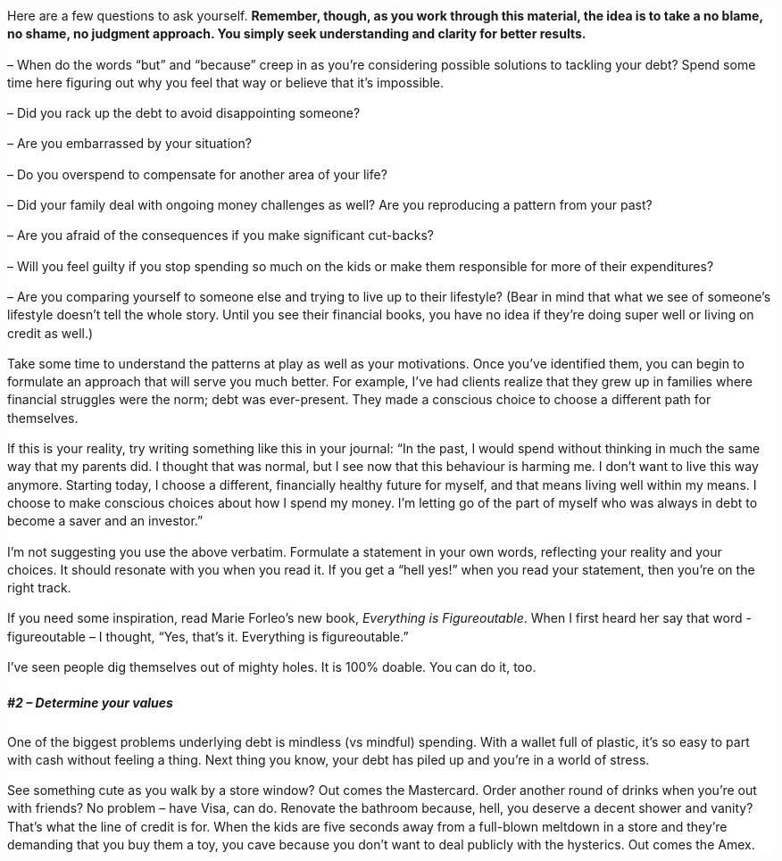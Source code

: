 Here are a few questions to ask yourself. **Remember, though, as you work through this material, the idea is to take a no blame, no shame, no judgment approach. You simply seek understanding and clarity for better results.**

– When do the words “but” and “because” creep in as you’re considering possible solutions to tackling your debt? Spend some time here figuring out why you feel that way or believe that it’s impossible.

– Did you rack up the debt to avoid disappointing someone?

– Are you embarrassed by your situation?

– Do you overspend to compensate for another area of your life?

– Did your family deal with ongoing money challenges as well? Are you reproducing a pattern from your past?

– Are you afraid of the consequences if you make significant cut-backs?

– Will you feel guilty if you stop spending so much on the kids or make them responsible for more of their expenditures?

– Are you comparing yourself to someone else and trying to live up to their lifestyle? (Bear in mind that what we see of someone’s lifestyle doesn’t tell the whole story. Until you see their financial books, you have no idea if they’re doing super well or living on credit as well.)

Take some time to understand the patterns at play as well as your motivations. Once you’ve identified them, you can begin to formulate an approach that will serve you much better. For example, I’ve had clients realize that they grew up in families where financial struggles were the norm; debt was ever-present. They made a conscious choice to choose a different path for themselves.

If this is your reality, try writing something like this in your journal: “In the past, I would spend without thinking in much the same way that my parents did. I thought that was normal, but I see now that this behaviour is harming me. I don’t want to live this way anymore. Starting today, I choose a different, financially healthy future for myself, and that means living well within my means. I choose to make conscious choices about how I spend my money. I’m letting go of the part of myself who was always in debt to become a saver and an investor.”

I’m not suggesting you use the above verbatim. Formulate a statement in your own words, reflecting your reality and your choices. It should resonate with you when you read it. If you get a “hell yes!” when you read your statement, then you’re on the right track.

If you need some inspiration, read Marie Forleo’s new book, *Everything is Figureoutable*. When I first heard her say that word -figureoutable – I thought, “Yes, that’s it. Everything is figureoutable.”

I’ve seen people dig themselves out of mighty holes. It is 100% doable. You can do it, too.

##### #2 – Determine your values

One of the biggest problems underlying debt is mindless (vs mindful) spending. With a wallet full of plastic, it’s so easy to part with cash without feeling a thing. Next thing you know, your debt has piled up and you’re in a world of stress.

See something cute as you walk by a store window? Out comes the Mastercard. Order another round of drinks when you’re out with friends? No problem – have Visa, can do. Renovate the bathroom because, hell, you deserve a decent shower and vanity? That’s what the line of credit is for. When the kids are five seconds away from a full-blown meltdown in a store and they’re demanding that you buy them a toy, you cave because you don’t want to deal publicly with the hysterics. Out comes the Amex.
